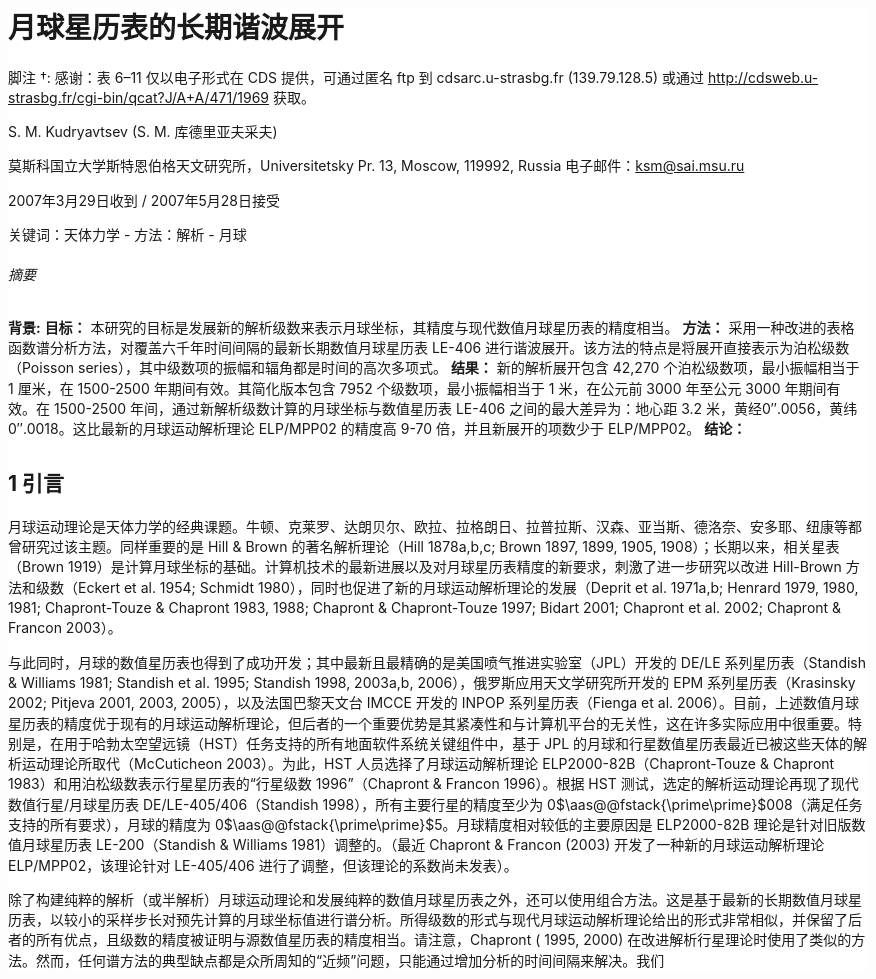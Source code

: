 # 月球星历表的长期谐波展开

脚注 †: 感谢：表 6–11 仅以电子形式在 CDS 提供，可通过匿名 ftp 到 cdsarc.u-strasbg.fr (139.79.128.5)
或通过 http://cdsweb.u-strasbg.fr/cgi-bin/qcat?J/A+A/471/1969 获取。

S. M. Kudryavtsev (S. M. 库德里亚夫采夫)

莫斯科国立大学斯特恩伯格天文研究所，Universitetsky Pr. 13, Moscow, 119992, Russia
电子邮件：ksm@sai.msu.ru

2007年3月29日收到 / 2007年5月28日接受

关键词：天体力学 - 方法：解析 - 月球

###### 摘要

**背景:**
**目标：** 本研究的目标是发展新的解析级数来表示月球坐标，其精度与现代数值月球星历表的精度相当。
**方法：** 采用一种改进的表格函数谱分析方法，对覆盖六千年时间间隔的最新长期数值月球星历表 LE-406
进行谐波展开。该方法的特点是将展开直接表示为泊松级数（Poisson series），其中级数项的振幅和辐角都是时间的高次多项式。
**结果：** 新的解析展开包含 42,270 个泊松级数项，最小振幅相当于 1 厘米，在 1500-2500 年期间有效。其简化版本包含 7952
个级数项，最小振幅相当于 1 米，在公元前 3000 年至公元 3000 年期间有效。在 1500-2500 年间，通过新解析级数计算的月球坐标与数值星历表
LE-406 之间的最大差异为：地心距 3.2 米，黄经$0''.0056$，黄纬$0''.0018$。这比最新的月球运动解析理论 ELP/MPP02 的精度高 9-70 倍，并且新展开的项数少于 ELP/MPP02。
**结论：**

## 1 引言

月球运动理论是天体力学的经典课题。牛顿、克莱罗、达朗贝尔、欧拉、拉格朗日、拉普拉斯、汉森、亚当斯、德洛奈、安多耶、纽康等都曾研究过该主题。同样重要的是
Hill & Brown 的著名解析理论（Hill 1878a,b,c; Brown 1897, 1899, 1905, 1908）；长期以来，相关星表（Brown
1919）是计算月球坐标的基础。计算机技术的最新进展以及对月球星历表精度的新要求，刺激了进一步研究以改进 Hill-Brown
方法和级数（Eckert et al. 1954; Schmidt 1980），同时也促进了新的月球运动解析理论的发展（Deprit et al. 1971a,b; Henrard 1979,
1980, 1981; Chapront-Touze & Chapront 1983, 1988; Chapront & Chapront-Touze 1997; Bidart 2001; Chapront et al. 2002;
Chapront & Francon 2003）。

与此同时，月球的数值星历表也得到了成功开发；其中最新且最精确的是美国喷气推进实验室（JPL）开发的 DE/LE 系列星历表（Standish &
Williams 1981; Standish et al. 1995; Standish 1998, 2003a,b, 2006），俄罗斯应用天文学研究所开发的 EPM 系列星历表（Krasinsky
2002; Pitjeva 2001, 2003, 2005），以及法国巴黎天文台 IMCCE 开发的 INPOP 系列星历表（Fienga et al.
2006）。目前，上述数值月球星历表的精度优于现有的月球运动解析理论，但后者的一个重要优势是其紧凑性和与计算机平台的无关性，这在许多实际应用中很重要。特别是，在用于哈勃太空望远镜（HST）任务支持的所有地面软件系统关键组件中，基于
JPL 的月球和行星数值星历表最近已被这些天体的解析运动理论所取代（McCuticheon 2003）。为此，HST 人员选择了月球运动解析理论
ELP2000-82B（Chapront-Touze & Chapront 1983）和用泊松级数表示行星星历表的“行星级数 1996”（Chapront & Francon 1996）。根据 HST
测试，选定的解析运动理论再现了现代数值行星/月球星历表 DE/LE-405/406（Standish 1998），所有主要行星的精度至少为
0$\aas@@fstack{\prime\prime}$008（满足任务支持的所有要求），月球的精度为 0$\aas@@fstack{\prime\prime}$5。月球精度相对较低的主要原因是
ELP2000-82B 理论是针对旧版数值月球星历表 LE-200（Standish & Williams 1981）调整的。（最近 Chapront & Francon (2003)
开发了一种新的月球运动解析理论 ELP/MPP02，该理论针对 LE-405/406 进行了调整，但该理论的系数尚未发表）。

除了构建纯粹的解析（或半解析）月球运动理论和发展纯粹的数值月球星历表之外，还可以使用组合方法。这是基于最新的长期数值月球星历表，以较小的采样步长对预先计算的月球坐标值进行谱分析。所得级数的形式与现代月球运动解析理论给出的形式非常相似，并保留了后者的所有优点，且级数的精度被证明与源数值星历表的精度相当。请注意，Chapront (
1995, 2000) 在改进解析行星理论时使用了类似的方法。然而，任何谱方法的典型缺点都是众所周知的“近频”问题，只能通过增加分析的时间间隔来解决。我们
